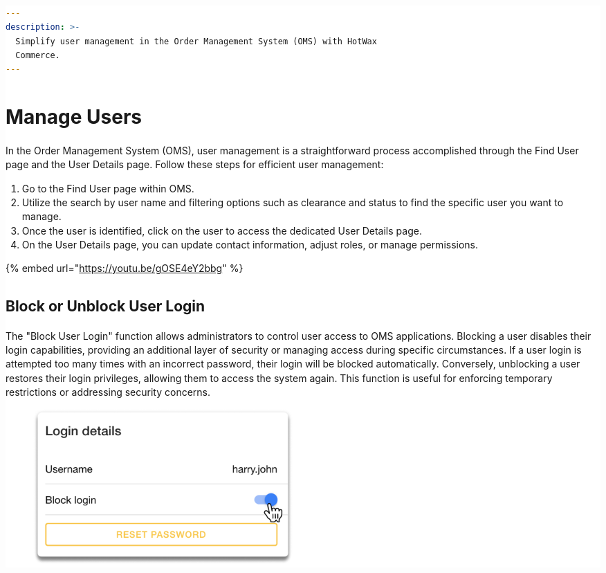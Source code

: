 ```yaml
---
description: >-
  Simplify user management in the Order Management System (OMS) with HotWax
  Commerce.
---
```


# Manage Users

In the Order Management System (OMS), user management is a straightforward process accomplished through the Find User page and the User Details page. Follow these steps for efficient user management:

1. Go to the Find User page within OMS.
2. Utilize the search by user name and filtering options such as clearance and status to find the specific user you want to manage.
3. Once the user is identified, click on the user to access the dedicated User Details page.
4. On the User Details page, you can update contact information, adjust roles, or manage permissions.



{% embed url="https://youtu.be/gOSE4eY2bbg" %}

## Block or Unblock User Login

The "Block User Login" function allows administrators to control user access to OMS applications. Blocking a user disables their login capabilities, providing an additional layer of security or managing access during specific circumstances. If a user login is attempted too many times with an incorrect password, their login will be blocked automatically. Conversely, unblocking a user restores their login privileges, allowing them to access the system again. This function is useful for enforcing temporary restrictions or addressing security concerns.



<figure><img src="../.gitbook/assets/block1 .png" alt="" width="375"><figcaption></figcaption></figure>
